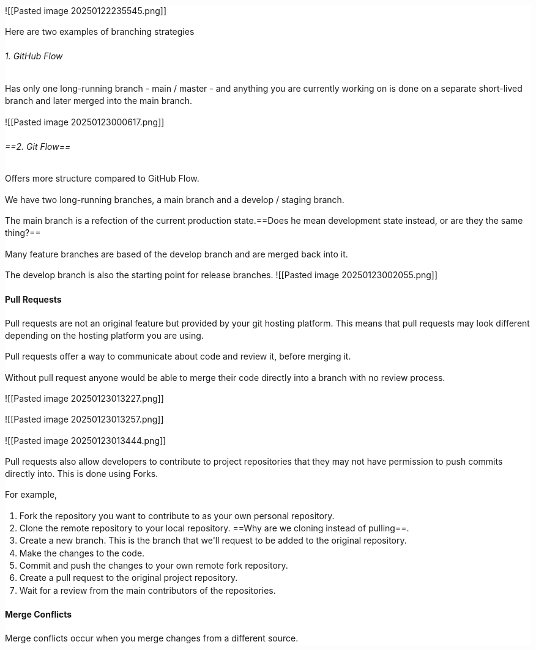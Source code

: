 ![[Pasted image 20250122235545.png]]

Here are two examples of branching strategies
###### 1. GitHub Flow
Has only one long-running branch - main / master - and anything you are currently working on is done on a separate short-lived branch and later merged into the main branch.

![[Pasted image 20250123000617.png]]
###### ==2. Git Flow==
Offers more structure compared to GitHub Flow.

We have two long-running branches, a main branch and a develop / staging branch.

The main branch is a refection of the current production state.==Does he mean development state instead, or are they the same thing?==

Many feature branches are based of the develop branch and are merged back into it.

The develop branch is also the starting point for release branches.
![[Pasted image 20250123002055.png]]


#### Pull Requests
Pull requests are not an original feature but provided by your git hosting platform. This means that pull requests may look different depending on the hosting platform you are using.

Pull requests offer a way to communicate about code and review it, before merging it.

Without pull request anyone would be able to merge their code directly into a branch with no review process.

![[Pasted image 20250123013227.png]]

![[Pasted image 20250123013257.png]]

![[Pasted image 20250123013444.png]]

Pull requests also allow developers to contribute to project repositories that they may not have permission to push commits directly into. This is done using Forks.

For example,
1. Fork the repository you want to contribute to as your own personal repository.
2. Clone the remote repository to your local repository. ==Why are we cloning instead of pulling==.
3. Create a new branch. This is the branch that we'll request to be added to the original repository.
4. Make the changes to the code.
5. Commit and push the changes to your own remote fork repository.
6. Create a pull request to the original project repository.
7. Wait for a review from the main contributors of the repositories.


#### Merge Conflicts
Merge conflicts occur when you merge changes from a different source.
